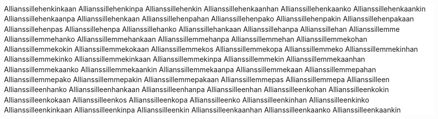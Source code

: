 Allianssillehenkinkaan
Allianssillehenkinpa
Allianssillehenkin
Allianssillehenkaanhan
Allianssillehenkaanko
Allianssillehenkaankin
Allianssillehenkaanpa
Allianssillehenkaan
Allianssillehenpahan
Allianssillehenpako
Allianssillehenpakin
Allianssillehenpakaan
Allianssillehenpas
Allianssillehenpa
Allianssillehanko
Allianssillehankaan
Allianssillehanpa
Allianssillehan
Allianssillemme
Allianssillemmehanko
Allianssillemmehankaan
Allianssillemmehanpa
Allianssillemmehan
Allianssillemmekohan
Allianssillemmekokin
Allianssillemmekokaan
Allianssillemmekos
Allianssillemmekopa
Allianssillemmeko
Allianssillemmekinhan
Allianssillemmekinko
Allianssillemmekinkaan
Allianssillemmekinpa
Allianssillemmekin
Allianssillemmekaanhan
Allianssillemmekaanko
Allianssillemmekaankin
Allianssillemmekaanpa
Allianssillemmekaan
Allianssillemmepahan
Allianssillemmepako
Allianssillemmepakin
Allianssillemmepakaan
Allianssillemmepas
Allianssillemmepa
Allianssilleen
Allianssilleenhanko
Allianssilleenhankaan
Allianssilleenhanpa
Allianssilleenhan
Allianssilleenkohan
Allianssilleenkokin
Allianssilleenkokaan
Allianssilleenkos
Allianssilleenkopa
Allianssilleenko
Allianssilleenkinhan
Allianssilleenkinko
Allianssilleenkinkaan
Allianssilleenkinpa
Allianssilleenkin
Allianssilleenkaanhan
Allianssilleenkaanko
Allianssilleenkaankin